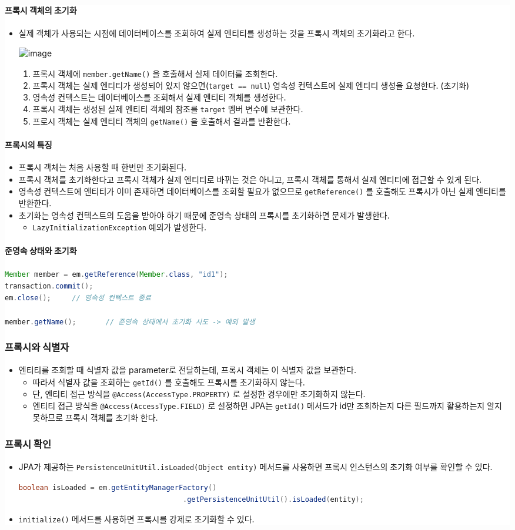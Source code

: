 
#### 프록시 객체의 초기화

- 실제 객체가 사용되는 시점에 데이터베이스를 조회하여 실제 엔티티를 생성하는 것을 프록시 객체의 초기화라고 한다.

  ![image](https://user-images.githubusercontent.com/33472435/97509228-03ec4680-19c5-11eb-8f45-299f9c751a75.png)

  1. 프록시 객체에 `member.getName()` 을 호출해서 실제 데이터를 조회한다.
  2. 프록시 객체는 실제 엔티티가 생성되어 있지 않으면(`target == null`) 영속성 컨텍스트에 실제 엔티티 생성을 요청한다. (초기화)
  3. 영속성 컨텍스트는 데이터베이스를 조회해서 실제 엔티티 객체를 생성한다.
  4. 프록시 객체는 생성된 실제 엔티티 객체의 참조를 `target` 멤버 변수에 보관한다.
  5. 프로시 객체는 실제 엔티티 객체의 `getName()` 을 호출해서 결과를 반환한다.



#### 프록시의 특징

- 프록시 객체는 처음 사용할 때 한번만 초기화된다.
- 프록시 객체를 초기화한다고 프록시 객체가 실제 엔티티로 바뀌는 것은 아니고, 프록시 객체를 통해서 실제 엔티티에 접근할 수 있게 된다.
- 영속성 컨텍스트에 엔티티가 이미 존재하면 데이터베이스를 조회할 필요가 없으므로 `getReference()` 를 호출해도 프록시가 아닌 실제 엔티티를 반환한다.
- 초기화는 영속성 컨텍스트의 도움을 받아야 하기 때문에 준영속 상태의 프록시를 초기화하면 문제가 발생한다.
  - `LazyInitializationException` 예외가 발생한다.



#### 준영속 상태와 초기화

```java
Member member = em.getReference(Member.class, "id1");
transaction.commit();
em.close();		// 영속성 컨텍스트 종료

member.getName();		// 준영속 상태에서 초기화 시도 -> 예외 발생
```



### 프록시와 식별자

- 엔티티를 조회할 때 식별자 값을 parameter로 전달하는데, 프록시 객체는 이 식별자 값을 보관한다.
  - 따라서 식별자 값을 조회하는 `getId()` 를 호출해도 프록시를 초기화하지 않는다.
  - 단, 엔티티 접근 방식을 `@Access(AccessType.PROPERTY)` 로 설정한 경우에만 초기화하지 않는다.
  - 엔티티 접근 방식을 `@Access(AccessType.FIELD)` 로 설정하면 JPA는 `getId()` 메서드가 id만 조회하는지 다른 필드까지 활용하는지 알지 못하므로 프록시 객체를 초기화 한다.



### 프록시 확인

- JPA가 제공하는 `PersistenceUnitUtil.isLoaded(Object entity)` 메서드를 사용하면 프록시 인스턴스의 초기화 여부를 확인할 수 있다.

  ```java
  boolean isLoaded = em.getEntityManagerFactory()
    									 .getPersistenceUnitUtil().isLoaded(entity);
  ```

- `initialize()` 메서드를 사용하면 프록시를 강제로 초기화할 수 있다.

